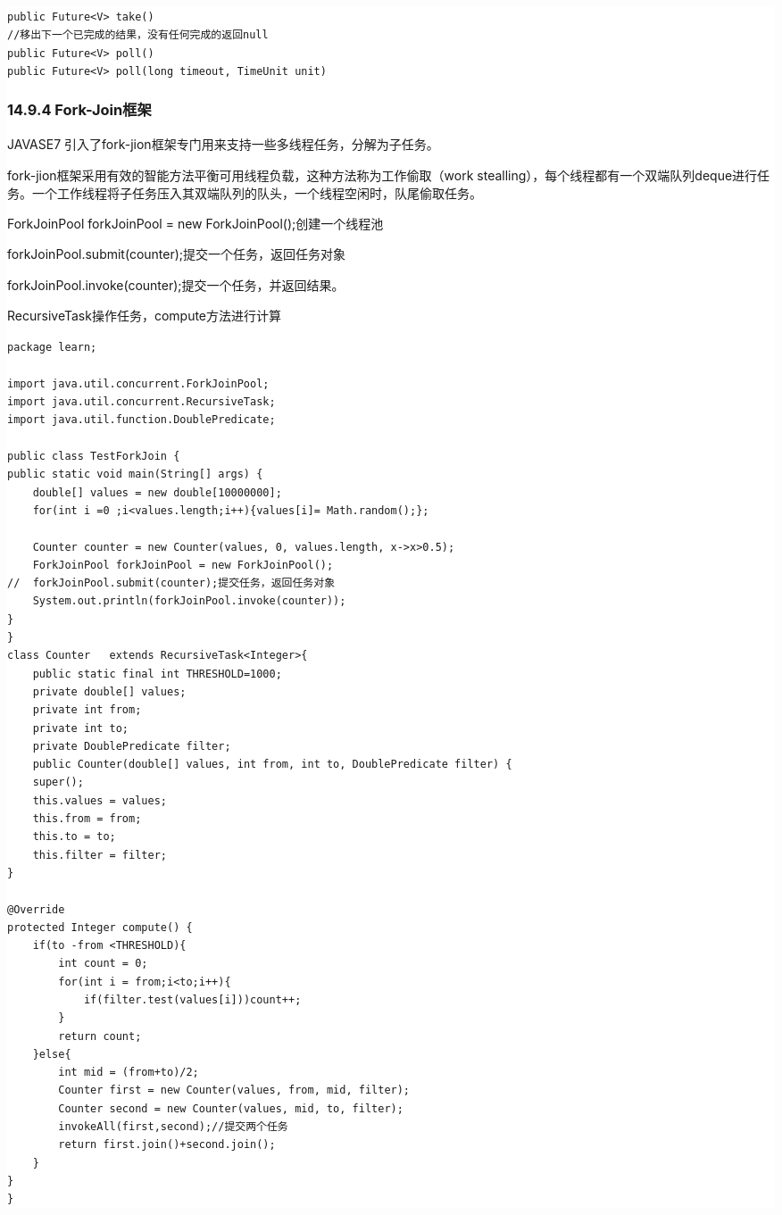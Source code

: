     public Future<V> take() 
    //移出下一个已完成的结果，没有任何完成的返回null
    public Future<V> poll()
    public Future<V> poll(long timeout, TimeUnit unit)

### 14.9.4 Fork-Join框架

JAVASE7 引入了fork-jion框架专门用来支持一些多线程任务，分解为子任务。

fork-jion框架采用有效的智能方法平衡可用线程负载，这种方法称为工作偷取（work stealling），每个线程都有一个双端队列deque进行任务。一个工作线程将子任务压入其双端队列的队头，一个线程空闲时，队尾偷取任务。

ForkJoinPool forkJoinPool = new ForkJoinPool();创建一个线程池

forkJoinPool.submit(counter);提交一个任务，返回任务对象

forkJoinPool.invoke(counter);提交一个任务，并返回结果。

RecursiveTask操作任务，compute方法进行计算

	package learn;
	
	import java.util.concurrent.ForkJoinPool;
	import java.util.concurrent.RecursiveTask;
	import java.util.function.DoublePredicate;
	
	public class TestForkJoin {
	public static void main(String[] args) {
		double[] values = new double[10000000];
		for(int i =0 ;i<values.length;i++){values[i]= Math.random();};
		
		Counter counter = new Counter(values, 0, values.length, x->x>0.5);
		ForkJoinPool forkJoinPool = new ForkJoinPool();
	//	forkJoinPool.submit(counter);提交任务，返回任务对象
		System.out.println(forkJoinPool.invoke(counter));
	}
	}
	class Counter	extends RecursiveTask<Integer>{
		public static final int THRESHOLD=1000;
		private double[] values;
		private int from;
		private int to;
		private DoublePredicate filter;
		public Counter(double[] values, int from, int to, DoublePredicate filter) {
		super();
		this.values = values;
		this.from = from;
		this.to = to;
		this.filter = filter;
	}
	
	@Override
	protected Integer compute() {
		if(to -from <THRESHOLD){
			int count = 0;
			for(int i = from;i<to;i++){
				if(filter.test(values[i]))count++;
			}
			return count;
		}else{
			int mid = (from+to)/2;
			Counter first = new Counter(values, from, mid, filter);
			Counter second = new Counter(values, mid, to, filter);
			invokeAll(first,second);//提交两个任务
			return first.join()+second.join();
		}
	}
	}
